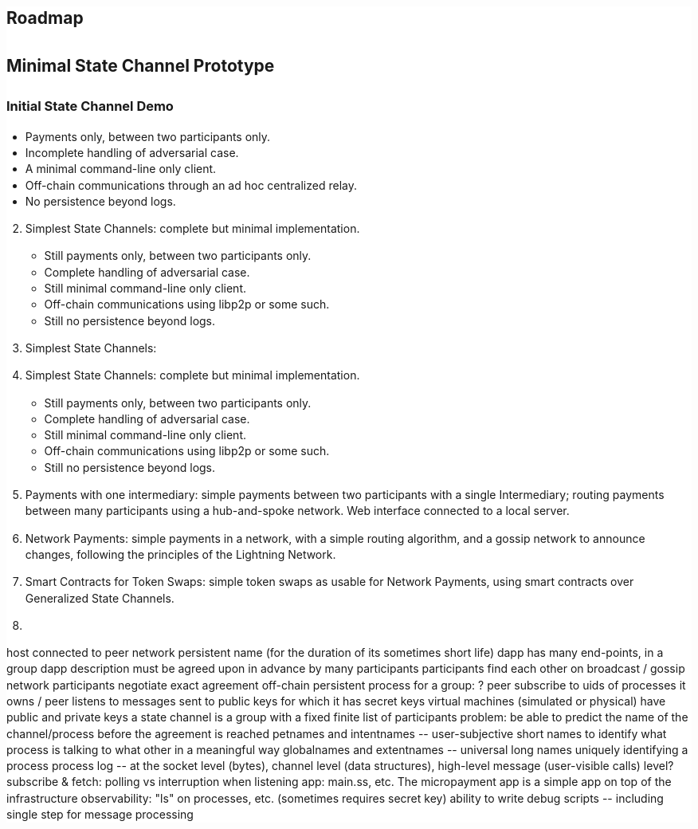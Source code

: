 ## Roadmap

## Minimal State Channel Prototype

### Initial State Channel Demo

  - Payments only, between two participants only.
  - Incomplete handling of adversarial case.
  - A minimal command-line only client.
  - Off-chain communications through an ad hoc centralized relay.
  - No persistence beyond logs.

  2. Simplest State Channels: complete but minimal implementation.
     - Still payments only, between two participants only.
     - Complete handling of adversarial case.
     - Still minimal command-line only client.
     - Off-chain communications using libp2p or some such.
     - Still no persistence beyond logs.

  3. Simplest State Channels:
  2. Simplest State Channels: complete but minimal implementation.
     - Still payments only, between two participants only.
     - Complete handling of adversarial case.
     - Still minimal command-line only client.
     - Off-chain communications using libp2p or some such.
     - Still no persistence beyond logs.

3. Payments with one intermediary: simple payments between two participants
     with a single Intermediary; routing payments between many participants
     using a hub-and-spoke network. Web interface connected to a local server.

  4. Network Payments: simple payments in a network, with a simple routing
     algorithm, and a gossip network to announce changes, following the
     principles of the Lightning Network.

  4. Smart Contracts for Token Swaps: simple token swaps as usable for
     Network Payments, using smart contracts over Generalized State Channels.

  5. 



host connected to peer network
persistent name (for the duration of its sometimes short life)
dapp has many end-points, in a group
dapp description must be agreed upon in advance by many participants
participants find each other on broadcast / gossip network
participants negotiate exact agreement off-chain
persistent process for a group: ?
peer subscribe to uids of processes it owns /
peer listens to messages sent to public keys for which it has secret keys
virtual machines (simulated or physical) have public and private keys
a state channel is a group with a fixed finite list of participants
problem: be able to predict the name of the channel/process before the agreement is reached
petnames and intentnames -- user-subjective short names to identify what process is talking to what other in a meaningful way
globalnames and extentnames -- universal long names uniquely identifying a process
process log -- at the socket level (bytes), channel level (data structures), high-level message (user-visible calls) level?
subscribe & fetch: polling vs interruption when listening
app: main.ss, etc. The micropayment app is a simple app on top of the infrastructure
observability: "ls" on processes, etc. (sometimes requires secret key)
ability to write debug scripts -- including single step for message processing
